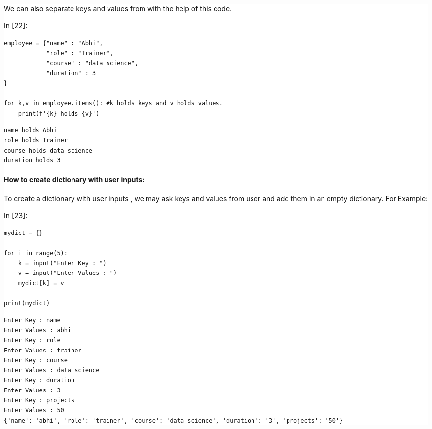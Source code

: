We can also separate keys and values from with the help of this code.

In \[22]:

```
employee = {"name" : "Abhi",
            "role" : "Trainer",
            "course" : "data science",
            "duration" : 3
}

for k,v in employee.items(): #k holds keys and v holds values.
    print(f'{k} holds {v}')
```

```
name holds Abhi
role holds Trainer
course holds data science
duration holds 3
```

#### How to create dictionary with user inputs: <a href="#how-to-create-dictionary-with-user-inputs" id="how-to-create-dictionary-with-user-inputs"></a>

To create a dictionary with user inputs , we may ask keys and values from user and add them in an empty dictionary. For Example:

In \[23]:

```
mydict = {}

for i in range(5):
    k = input("Enter Key : ")
    v = input("Enter Values : ")
    mydict[k] = v

print(mydict)
```

```
Enter Key : name
Enter Values : abhi
Enter Key : role
Enter Values : trainer
Enter Key : course
Enter Values : data science
Enter Key : duration
Enter Values : 3
Enter Key : projects
Enter Values : 50
{'name': 'abhi', 'role': 'trainer', 'course': 'data science', 'duration': '3', 'projects': '50'}
```
